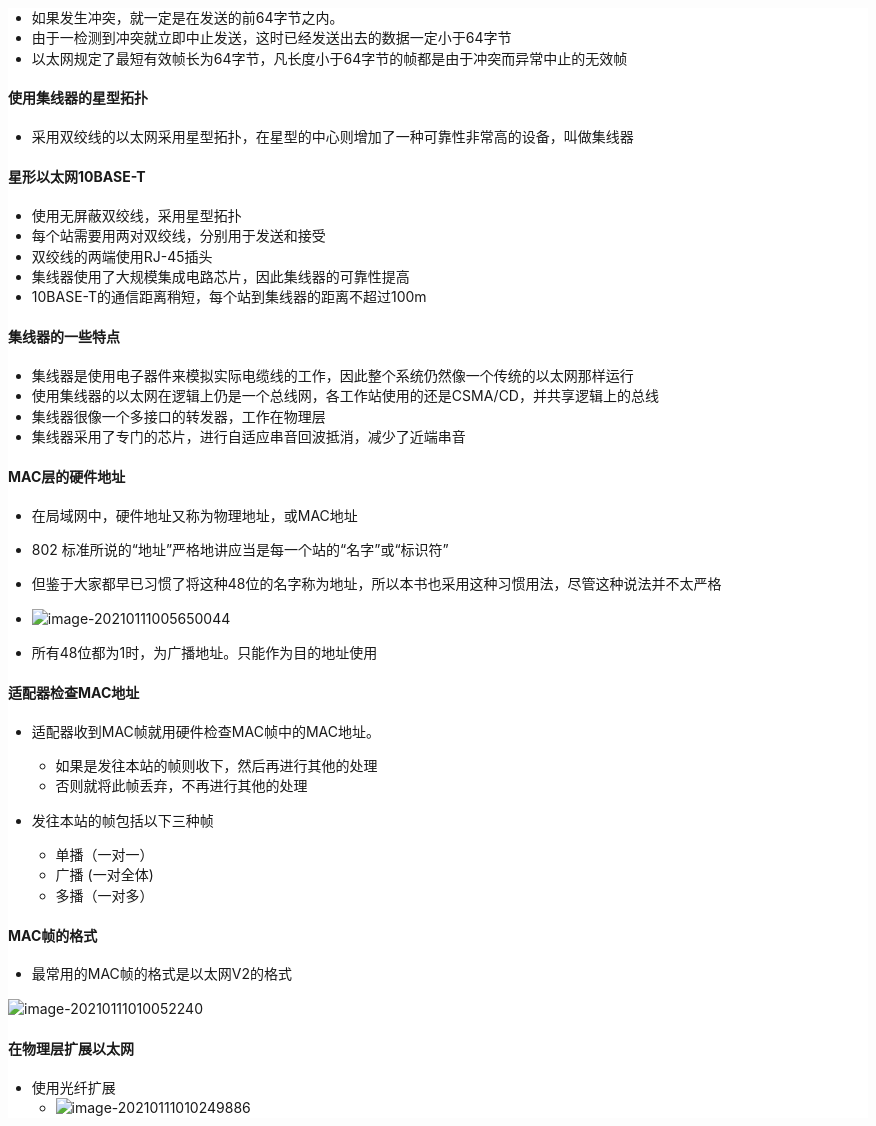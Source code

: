 - 如果发生冲突，就一定是在发送的前64字节之内。
- 由于一检测到冲突就立即中止发送，这时已经发送出去的数据一定小于64字节
- 以太网规定了最短有效帧长为64字节，凡长度小于64字节的帧都是由于冲突而异常中止的无效帧

#### 使用集线器的星型拓扑

- 采用双绞线的以太网采用星型拓扑，在星型的中心则增加了一种可靠性非常高的设备，叫做集线器

#### 星形以太网10BASE-T

- 使用无屏蔽双绞线，采用星型拓扑
- 每个站需要用两对双绞线，分别用于发送和接受
- 双绞线的两端使用RJ-45插头
- 集线器使用了大规模集成电路芯片，因此集线器的可靠性提高
- 10BASE-T的通信距离稍短，每个站到集线器的距离不超过100m

#### 集线器的一些特点

- 集线器是使用电子器件来模拟实际电缆线的工作，因此整个系统仍然像一个传统的以太网那样运行
- 使用集线器的以太网在逻辑上仍是一个总线网，各工作站使用的还是CSMA/CD，并共享逻辑上的总线
- 集线器很像一个多接口的转发器，工作在物理层
- 集线器采用了专门的芯片，进行自适应串音回波抵消，减少了近端串音

#### MAC层的硬件地址

- 在局域网中，硬件地址又称为物理地址，或MAC地址
- 802 标准所说的“地址”严格地讲应当是每一个站的“名字”或“标识符”
- 但鉴于大家都早已习惯了将这种48位的名字称为地址，所以本书也采用这种习惯用法，尽管这种说法并不太严格
- ![image-20210111005650044](C:\Users\why19991031\AppData\Roaming\Typora\typora-user-images\image-20210111005650044.png)

- 所有48位都为1时，为广播地址。只能作为目的地址使用

#### 适配器检查MAC地址

- 适配器收到MAC帧就用硬件检查MAC帧中的MAC地址。
  - 如果是发往本站的帧则收下，然后再进行其他的处理
  - 否则就将此帧丢弃，不再进行其他的处理

- 发往本站的帧包括以下三种帧
  - 单播（一对一）
  - 广播  (一对全体)
  - 多播（一对多）

#### MAC帧的格式

- 最常用的MAC帧的格式是以太网V2的格式

![image-20210111010052240](C:\Users\why19991031\AppData\Roaming\Typora\typora-user-images\image-20210111010052240.png)

#### 在物理层扩展以太网

- 使用光纤扩展
  - ![image-20210111010249886](C:\Users\why19991031\AppData\Roaming\Typora\typora-user-images\image-20210111010249886.png)
